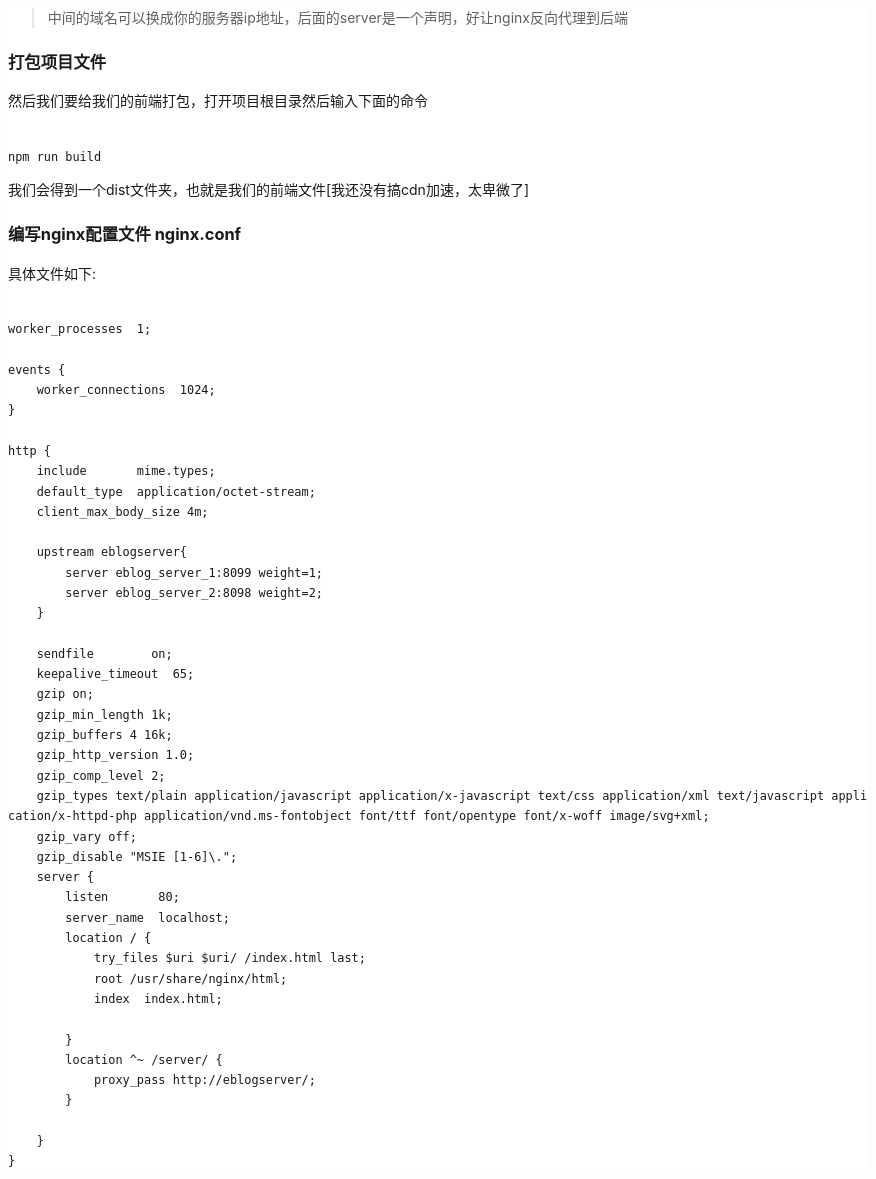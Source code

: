 > 中间的域名可以换成你的服务器ip地址，后面的server是一个声明，好让nginx反向代理到后端

### 打包项目文件

然后我们要给我们的前端打包，打开项目根目录然后输入下面的命令

```bash

npm run build
```

我们会得到一个dist文件夹，也就是我们的前端文件[我还没有搞cdn加速，太卑微了]

### 编写nginx配置文件 nginx.conf
具体文件如下:

```text

worker_processes  1;

events {
    worker_connections  1024;
}

http {
    include       mime.types;
    default_type  application/octet-stream;
    client_max_body_size 4m;

	upstream eblogserver{
		server eblog_server_1:8099 weight=1;
		server eblog_server_2:8098 weight=2;
	}

    sendfile        on;
    keepalive_timeout  65;
    gzip on;
    gzip_min_length 1k;
    gzip_buffers 4 16k;
    gzip_http_version 1.0;
    gzip_comp_level 2;
    gzip_types text/plain application/javascript application/x-javascript text/css application/xml text/javascript application/x-httpd-php application/vnd.ms-fontobject font/ttf font/opentype font/x-woff image/svg+xml;
    gzip_vary off;
    gzip_disable "MSIE [1-6]\.";
    server {
        listen       80;
        server_name  localhost;
        location / {
            try_files $uri $uri/ /index.html last;
            root /usr/share/nginx/html;
            index  index.html;

        }
		location ^~ /server/ {
			proxy_pass http://eblogserver/;
		}

    }
}

```
